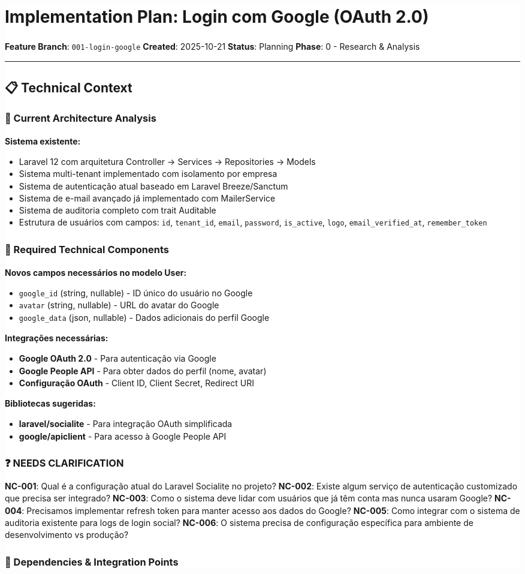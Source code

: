# Implementation Plan: Login com Google (OAuth 2.0)

**Feature Branch**: `001-login-google`
**Created**: 2025-10-21
**Status**: Planning
**Phase**: 0 - Research & Analysis

---

## 📋 Technical Context

### 🎯 Current Architecture Analysis

**Sistema existente:**

-  Laravel 12 com arquitetura Controller → Services → Repositories → Models
-  Sistema multi-tenant implementado com isolamento por empresa
-  Sistema de autenticação atual baseado em Laravel Breeze/Sanctum
-  Sistema de e-mail avançado já implementado com MailerService
-  Sistema de auditoria completo com trait Auditable
-  Estrutura de usuários com campos: `id`, `tenant_id`, `email`, `password`, `is_active`, `logo`, `email_verified_at`, `remember_token`

### 🔧 Required Technical Components

**Novos campos necessários no modelo User:**

-  `google_id` (string, nullable) - ID único do usuário no Google
-  `avatar` (string, nullable) - URL do avatar do Google
-  `google_data` (json, nullable) - Dados adicionais do perfil Google

**Integrações necessárias:**

-  **Google OAuth 2.0** - Para autenticação via Google
-  **Google People API** - Para obter dados do perfil (nome, avatar)
-  **Configuração OAuth** - Client ID, Client Secret, Redirect URI

**Bibliotecas sugeridas:**

-  **laravel/socialite** - Para integração OAuth simplificada
-  **google/apiclient** - Para acesso à Google People API

### ❓ NEEDS CLARIFICATION

**NC-001**: Qual é a configuração atual do Laravel Socialite no projeto?
**NC-002**: Existe algum serviço de autenticação customizado que precisa ser integrado?
**NC-003**: Como o sistema deve lidar com usuários que já têm conta mas nunca usaram Google?
**NC-004**: Precisamos implementar refresh token para manter acesso aos dados do Google?
**NC-005**: Como integrar com o sistema de auditoria existente para logs de login social?
**NC-006**: O sistema precisa de configuração específica para ambiente de desenvolvimento vs produção?

### 🔗 Dependencies & Integration Points
